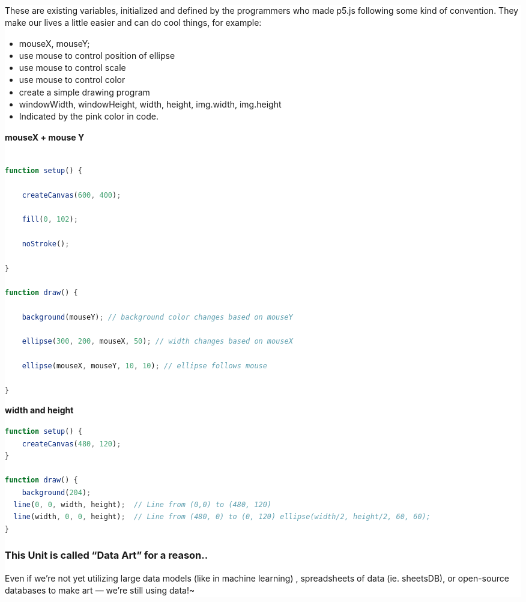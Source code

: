 These are existing variables, initialized and defined by the programmers who made p5.js following some kind of convention. They make our lives a little easier and can do cool things, for example:

- mouseX, mouseY;
- use mouse to control position of ellipse
- use mouse to control scale
- use mouse to control color
- create a simple drawing program
- windowWidth, windowHeight, width, height, img.width, img.height
- Indicated by the pink color in code.

**mouseX + mouse Y**

```jsx

function setup() {

	createCanvas(600, 400);

	fill(0, 102);

	noStroke();

}

function draw() {

	background(mouseY); // background color changes based on mouseY

	ellipse(300, 200, mouseX, 50); // width changes based on mouseX

	ellipse(mouseX, mouseY, 10, 10); // ellipse follows mouse

}
```

**width and height**

```jsx
function setup() {
	createCanvas(480, 120);
}

function draw() {  
	background(204);
  line(0, 0, width, height);  // Line from (0,0) to (480, 120)
  line(width, 0, 0, height);  // Line from (480, 0) to (0, 120) ellipse(width/2, height/2, 60, 60);
}

```

### This Unit is called “Data Art” for a reason..

Even if we’re not yet utilizing large data models (like in machine learning) , spreadsheets of data (ie. sheetsDB), or open-source databases to make art — we’re still using data!~
